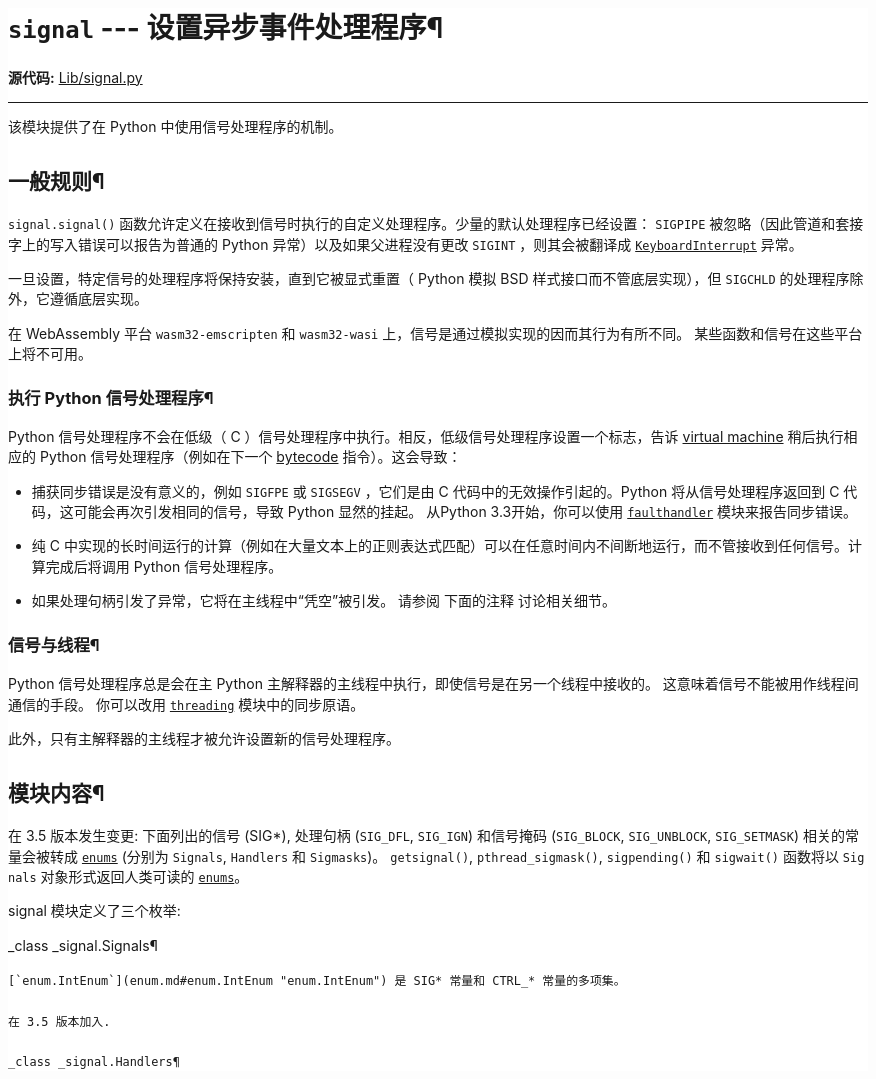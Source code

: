 # `signal` \--- 设置异步事件处理程序¶

**源代码:** [Lib/signal.py](https://github.com/python/cpython/tree/3.12/Lib/signal.py)

* * *

该模块提供了在 Python 中使用信号处理程序的机制。

## 一般规则¶

`signal.signal()` 函数允许定义在接收到信号时执行的自定义处理程序。少量的默认处理程序已经设置： `SIGPIPE` 被忽略（因此管道和套接字上的写入错误可以报告为普通的 Python 异常）以及如果父进程没有更改 `SIGINT` ，则其会被翻译成 [`KeyboardInterrupt`](exceptions.md#KeyboardInterrupt "KeyboardInterrupt") 异常。

一旦设置，特定信号的处理程序将保持安装，直到它被显式重置（ Python 模拟 BSD 样式接口而不管底层实现），但 `SIGCHLD` 的处理程序除外，它遵循底层实现。

在 WebAssembly 平台 `wasm32-emscripten` 和 `wasm32-wasi` 上，信号是通过模拟实现的因而其行为有所不同。 某些函数和信号在这些平台上将不可用。

### 执行 Python 信号处理程序¶

Python 信号处理程序不会在低级（ C ）信号处理程序中执行。相反，低级信号处理程序设置一个标志，告诉 [virtual machine](../glossary.md#term-virtual-machine) 稍后执行相应的 Python 信号处理程序（例如在下一个 [bytecode](../glossary.md#term-bytecode) 指令）。这会导致：

  * 捕获同步错误是没有意义的，例如 `SIGFPE` 或 `SIGSEGV` ，它们是由 C 代码中的无效操作引起的。Python 将从信号处理程序返回到 C 代码，这可能会再次引发相同的信号，导致 Python 显然的挂起。 从Python 3.3开始，你可以使用 [`faulthandler`](faulthandler.md#module-faulthandler "faulthandler: Dump the Python traceback.") 模块来报告同步错误。

  * 纯 C 中实现的长时间运行的计算（例如在大量文本上的正则表达式匹配）可以在任意时间内不间断地运行，而不管接收到任何信号。计算完成后将调用 Python 信号处理程序。

  * 如果处理句柄引发了异常，它将在主线程中“凭空”被引发。 请参阅 下面的注释 讨论相关细节。

### 信号与线程¶

Python 信号处理程序总是会在主 Python 主解释器的主线程中执行，即使信号是在另一个线程中接收的。 这意味着信号不能被用作线程间通信的手段。 你可以改用 [`threading`](threading.md#module-threading "threading: Thread-based parallelism.") 模块中的同步原语。

此外，只有主解释器的主线程才被允许设置新的信号处理程序。

## 模块内容¶

在 3.5 版本发生变更: 下面列出的信号 (SIG*), 处理句柄 (`SIG_DFL`, `SIG_IGN`) 和信号掩码 (`SIG_BLOCK`, `SIG_UNBLOCK`, `SIG_SETMASK`) 相关的常量会被转成 [`enums`](enum.md#enum.IntEnum "enum.IntEnum") (分别为 `Signals`, `Handlers` 和 `Sigmasks`)。 `getsignal()`, `pthread_sigmask()`, `sigpending()` 和 `sigwait()` 函数将以 `Signals` 对象形式返回人类可读的 [`enums`](enum.md#enum.IntEnum "enum.IntEnum")。

signal 模块定义了三个枚举:

_class _signal.Signals¶

    

~~~
[`enum.IntEnum`](enum.md#enum.IntEnum "enum.IntEnum") 是 SIG* 常量和 CTRL_* 常量的多项集。

在 3.5 版本加入.

_class _signal.Handlers¶
~~~
    